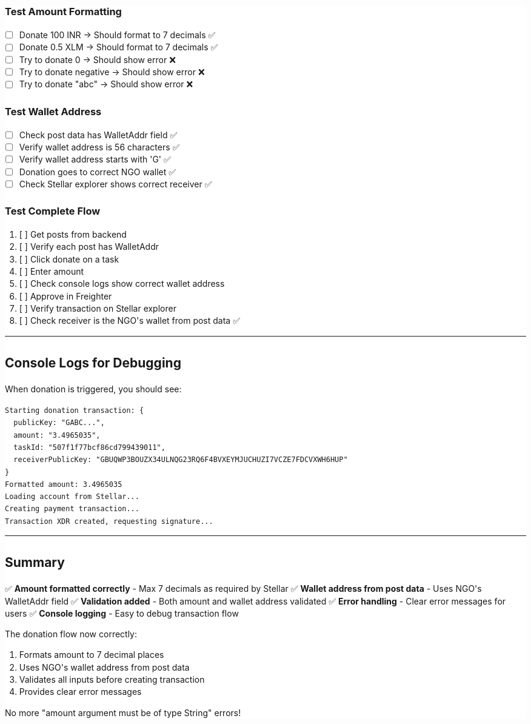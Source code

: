 ### Test Amount Formatting
- [ ] Donate 100 INR → Should format to 7 decimals ✅
- [ ] Donate 0.5 XLM → Should format to 7 decimals ✅
- [ ] Try to donate 0 → Should show error ❌
- [ ] Try to donate negative → Should show error ❌
- [ ] Try to donate "abc" → Should show error ❌

### Test Wallet Address
- [ ] Check post data has WalletAddr field ✅
- [ ] Verify wallet address is 56 characters ✅
- [ ] Verify wallet address starts with 'G' ✅
- [ ] Donation goes to correct NGO wallet ✅
- [ ] Check Stellar explorer shows correct receiver ✅

### Test Complete Flow
1. [ ] Get posts from backend
2. [ ] Verify each post has WalletAddr
3. [ ] Click donate on a task
4. [ ] Enter amount
5. [ ] Check console logs show correct wallet address
6. [ ] Approve in Freighter
7. [ ] Verify transaction on Stellar explorer
8. [ ] Check receiver is the NGO's wallet from post data ✅

---

## Console Logs for Debugging

When donation is triggered, you should see:

```
Starting donation transaction: {
  publicKey: "GABC...",
  amount: "3.4965035",
  taskId: "507f1f77bcf86cd799439011",
  receiverPublicKey: "GBUQWP3BOUZX34ULNQG23RQ6F4BVXEYMJUCHUZI7VCZE7FDCVXWH6HUP"
}
Formatted amount: 3.4965035
Loading account from Stellar...
Creating payment transaction...
Transaction XDR created, requesting signature...
```

---

## Summary

✅ **Amount formatted correctly** - Max 7 decimals as required by Stellar
✅ **Wallet address from post data** - Uses NGO's WalletAddr field
✅ **Validation added** - Both amount and wallet address validated
✅ **Error handling** - Clear error messages for users
✅ **Console logging** - Easy to debug transaction flow

The donation flow now correctly:
1. Formats amount to 7 decimal places
2. Uses NGO's wallet address from post data
3. Validates all inputs before creating transaction
4. Provides clear error messages

No more "amount argument must be of type String" errors!
